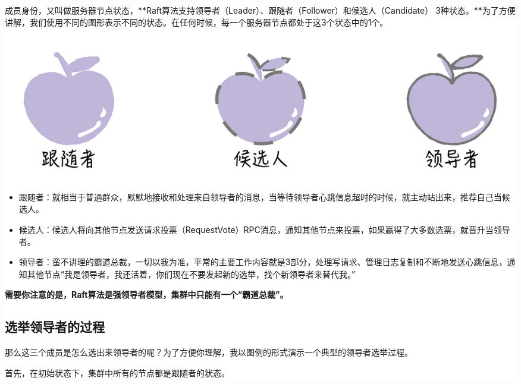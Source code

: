成员身份，又叫做服务器节点状态，**Raft算法支持领导者（Leader）、跟随者（Follower）和候选人（Candidate） 3种状态。**为了方便讲解，我们使用不同的图形表示不同的状态。在任何时候，每一个服务器节点都处于这3个状态中的1个。

![](./httpsstatic001geekbangorgresourceimage2803280eff8a48c50fc3566ddbde9a97ee03.jpg)

* 跟随者：就相当于普通群众，默默地接收和处理来自领导者的消息，当等待领导者心跳信息超时的时候，就主动站出来，推荐自己当候选人。

* 候选人：候选人将向其他节点发送请求投票（RequestVote）RPC消息，通知其他节点来投票，如果赢得了大多数选票，就晋升当领导者。

* 领导者：蛮不讲理的霸道总裁，一切以我为准，平常的主要工作内容就是3部分，处理写请求、管理日志复制和不断地发送心跳信息，通知其他节点“我是领导者，我还活着，你们现在不要发起新的选举，找个新领导者来替代我。”

**需要你注意的是，Raft算法是强领导者模型，集群中只能有一个“霸道总裁”。**

## 选举领导者的过程

那么这三个成员是怎么选出来领导者的呢？为了方便你理解，我以图例的形式演示一个典型的领导者选举过程。

首先，在初始状态下，集群中所有的节点都是跟随者的状态。
